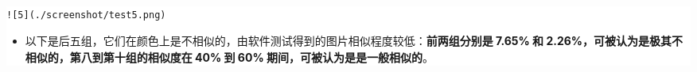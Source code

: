     ![5](./screenshot/test5.png)

* 以下是后五组，它们在颜色上是不相似的，由软件测试得到的图片相似程度较低：**前两组分别是 7.65% 和 2.26%，可被认为是极其不相似的，第八到第十组的相似度在 40% 到 60% 期间，可被认为是是一般相似的**。
